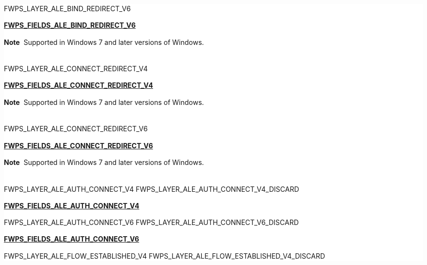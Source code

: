 <tr>
<td>
<p>
        FWPS_LAYER_ALE_BIND_REDIRECT_V6</p>
</td>
<td>
<p><a href="https://msdn.microsoft.com/library/windows/hardware/ff551249(v=vs.85).aspx"><b>
        FWPS_FIELDS_ALE_BIND_REDIRECT_V6</b></a></p>
<div class="alert"><b>Note</b>  Supported in Windows 7 and later versions of Windows.</div>
<div> </div>
</td>
</tr>
<tr>
<td>
<p>
        FWPS_LAYER_ALE_CONNECT_REDIRECT_V4</p>
</td>
<td>
<p><a href="https://msdn.microsoft.com/library/windows/hardware/ff551251(v=vs.85).aspx"><b>
        FWPS_FIELDS_ALE_CONNECT_REDIRECT_V4</b></a></p>
<div class="alert"><b>Note</b>  Supported in Windows 7 and later versions of Windows.</div>
<div> </div>
</td>
</tr>
<tr>
<td>
<p>
        FWPS_LAYER_ALE_CONNECT_REDIRECT_V6</p>
</td>
<td>
<p><a href="https://msdn.microsoft.com/library/windows/hardware/ff551254(v=vs.85).aspx"><b>
        FWPS_FIELDS_ALE_CONNECT_REDIRECT_V6</b></a></p>
<div class="alert"><b>Note</b>  Supported in Windows 7 and later versions of Windows.</div>
<div> </div>
</td>
</tr>
<tr>
<td>
<p>
        FWPS_LAYER_ALE_AUTH_CONNECT_V4
        FWPS_LAYER_ALE_AUTH_CONNECT_V4_DISCARD</p>
</td>
<td>
<p><a href="https://msdn.microsoft.com/library/windows/hardware/ff551238(v=vs.85).aspx"><b>
        FWPS_FIELDS_ALE_AUTH_CONNECT_V4</b></a></p>
</td>
</tr>
<tr>
<td>
<p>
        FWPS_LAYER_ALE_AUTH_CONNECT_V6
        FWPS_LAYER_ALE_AUTH_CONNECT_V6_DISCARD</p>
</td>
<td>
<p><a href="https://msdn.microsoft.com/library/windows/hardware/ff551239(v=vs.85).aspx"><b>
        FWPS_FIELDS_ALE_AUTH_CONNECT_V6</b></a></p>
</td>
</tr>
<tr>
<td>
<p>
        FWPS_LAYER_ALE_FLOW_ESTABLISHED_V4
        FWPS_LAYER_ALE_FLOW_ESTABLISHED_V4_DISCARD</p>
</td>